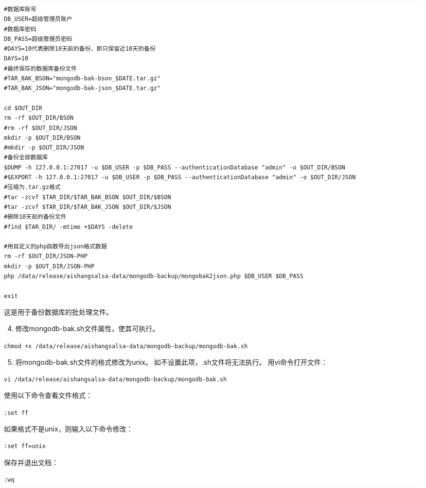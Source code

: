```
#数据库账号
DB_USER=超级管理员账户
#数据库密码
DB_PASS=超级管理员密码
#DAYS=10代表删除10天前的备份，即只保留近10天的备份
DAYS=10
#最终保存的数据库备份文件
#TAR_BAK_BSON="mongodb-bak-bson_$DATE.tar.gz"
#TAR_BAK_JSON="mongodb-bak-json_$DATE.tar.gz"

cd $OUT_DIR
rm -rf $OUT_DIR/BSON
#rm -rf $OUT_DIR/JSON
mkdir -p $OUT_DIR/BSON
#mkdir -p $OUT_DIR/JSON
#备份全部数据库
$DUMP -h 127.0.0.1:27017 -u $DB_USER -p $DB_PASS --authenticationDatabase "admin" -o $OUT_DIR/BSON
#$EXPORT -h 127.0.0.1:27017 -u $DB_USER -p $DB_PASS --authenticationDatabase "admin" -o $OUT_DIR/JSON
#压缩为.tar.gz格式
#tar -zcvf $TAR_DIR/$TAR_BAK_BSON $OUT_DIR/$BSON
#tar -zcvf $TAR_DIR/$TAR_BAK_JSON $OUT_DIR/$JSON
#删除10天前的备份文件
#find $TAR_DIR/ -mtime +$DAYS -delete
	
#用自定义的php函数导出json格式数据
rm -rf $OUT_DIR/JSON-PHP
mkdir -p $OUT_DIR/JSON-PHP
php /data/release/aishangsalsa-data/mongodb-backup/mongobak2json.php $DB_USER $DB_PASS

exit
```
这是用于备份数据库的批处理文件。

4. 修改mongodb-bak.sh文件属性，使其可执行。
```
chmod +x /data/release/aishangsalsa-data/mongodb-backup/mongodb-bak.sh
```

5. 将mongodb-bak.sh文件的格式修改为unix。
如不设置此项，.sh文件将无法执行。
用vi命令打开文件：
```
vi /data/release/aishangsalsa-data/mongodb-backup/mongodb-bak.sh
```
使用以下命令查看文件格式：
```
:set ff
```
如果格式不是unix，则输入以下命令修改：
```
:set ff=unix
```
保存并退出文档：
```
:wq
```
